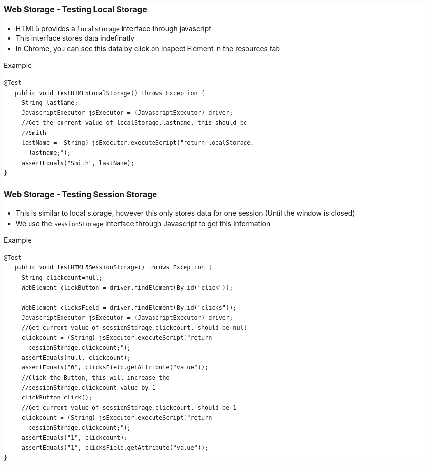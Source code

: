 
### Web Storage - Testing Local Storage

* HTML5 provides a `localstorage` interface through javascript
* This interface stores data indefinatly 
* In Chrome, you can see this data by click on Inspect Element in the resources tab


Example

```
@Test
   public void testHTML5LocalStorage() throws Exception {
     String lastName;
     JavascriptExecutor jsExecutor = (JavascriptExecutor) driver;
     //Get the current value of localStorage.lastname, this should be
     //Smith
     lastName = (String) jsExecutor.executeScript("return localStorage.
       lastname;");
     assertEquals("Smith", lastName);
}
```

### Web Storage - Testing Session Storage

* This is similar to local storage, however this only stores data for one session (Until the window is closed)
* We use the `sessionStorage` interface through Javascript to get this information

Example

```
@Test
   public void testHTML5SessionStorage() throws Exception {
     String clickcount=null;
     WebElement clickButton = driver.findElement(By.id("click"));
     
     WebElement clicksField = driver.findElement(By.id("clicks"));
     JavascriptExecutor jsExecutor = (JavascriptExecutor) driver;
     //Get current value of sessionStorage.clickcount, should be null
     clickcount = (String) jsExecutor.executeScript("return
       sessionStorage.clickcount;");
     assertEquals(null, clickcount);
     assertEquals("0", clicksField.getAttribute("value"));
     //Click the Button, this will increase the
     //sessionStorage.clickcount value by 1
     clickButton.click();
     //Get current value of sessionStorage.clickcount, should be 1
     clickcount = (String) jsExecutor.executeScript("return
       sessionStorage.clickcount;");
     assertEquals("1", clickcount);
     assertEquals("1", clicksField.getAttribute("value"));
}
```

